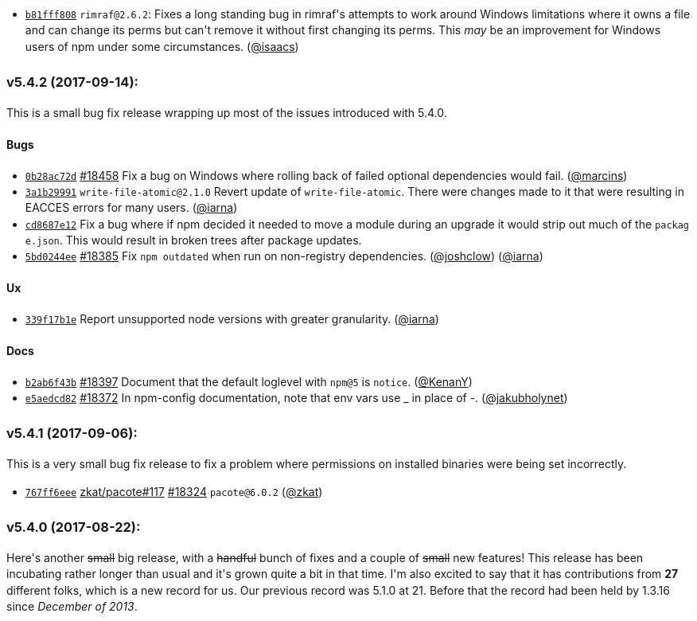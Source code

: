 * [`b81fff808`](https://github.com/npm/npm/commit/b81fff808ee269361d3dcf38c1b6019f1708ae02) `rimraf@2.6.2`: Fixes a long standing bug in rimraf's attempts to work around Windows limitations where it owns a file and can change its perms but can't remove it without first changing its perms. This _may_ be an improvement for Windows users of npm under some circumstances. ([@isaacs](https://github.com/isaacs))

### v5.4.2 (2017-09-14):

This is a small bug fix release wrapping up most of the issues introduced with 5.4.0.

#### Bugs

* [`0b28ac72d`](https://github.com/npm/npm/commit/0b28ac72d29132e9b761717aba20506854465865) [#18458](https://github.com/npm/npm/pull/18458) Fix a bug on Windows where rolling back of failed optional dependencies would fail. ([@marcins](https://github.com/marcins))
* [`3a1b29991`](https://github.com/npm/npm/commit/3a1b299913ce94fdf25ed3ae5c88fe6699b04e24) `write-file-atomic@2.1.0` Revert update of `write-file-atomic`. There were changes made to it that were resulting in EACCES errors for many users. ([@iarna](https://github.com/iarna))
* [`cd8687e12`](https://github.com/npm/npm/commit/cd8687e1257f59a253436d69e8d79a29c85d00c8) Fix a bug where if npm decided it needed to move a module during an upgrade it would strip out much of the `package.json`. This would result in broken trees after package updates.
* [`5bd0244ee`](https://github.com/npm/npm/commit/5bd0244eec347ce435e88ff12148c35da7c69efe) [#18385](https://github.com/npm/npm/pull/18385) Fix `npm outdated` when run on non-registry dependencies. ([@joshclow](https://github.com/joshclow)) ([@iarna](https://github.com/iarna))

#### Ux

* [`339f17b1e`](https://github.com/npm/npm/commit/339f17b1e6816eccff7df97875db33917eccdd13) Report unsupported node versions with greater granularity. ([@iarna](https://github.com/iarna))

#### Docs

* [`b2ab6f43b`](https://github.com/npm/npm/commit/b2ab6f43b8ae645134238acd8dd3083e5ba8846e) [#18397](https://github.com/npm/npm/pull/18397) Document that the default loglevel with `npm@5` is `notice`. ([@KenanY](https://github.com/KenanY))
* [`e5aedcd82`](https://github.com/npm/npm/commit/e5aedcd82af81fa9e222f9210f6f890c72a18dd3) [#18372](https://github.com/npm/npm/pull/18372) In npm-config documentation, note that env vars use \_ in place of -. ([@jakubholynet](https://github.com/jakubholynet))

### v5.4.1 (2017-09-06):

This is a very small bug fix release to fix a problem where permissions on installed binaries were being set incorrectly.

* [`767ff6eee`](https://github.com/npm/npm/commit/767ff6eee7fa3a0f42ad677dedc0ec1f0dc15e7c) [zkat/pacote#117](https://github.com/zkat/pacote/pull/117) [#18324](https://github.com/npm/npm/issues/18324) `pacote@6.0.2` ([@zkat](https://github.com/zkat))

### v5.4.0 (2017-08-22):

Here's another ~~small~~ big release, with a ~~handful~~ bunch of fixes and a couple of ~~small~~ new features! This release has been incubating rather longer than usual and it's grown quite a bit in that time. I'm also excited to say that it has contributions from **27** different folks, which is a new record for us. Our previous record was 5.1.0 at 21. Before that the record had been held by 1.3.16 since _December of 2013_.
